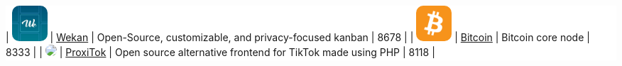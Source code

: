 | <img src="apps/wekan/metadata/logo.jpg" style="border-radius: 10px;" height="auto" width=50>                     | [Wekan](https://github.com/wekan/wekan)                                        | Open-Source, customizable, and privacy-focused kanban                                                                                                               | 8678  |
| <img src="apps/bitcoind/metadata/logo.jpg" style="border-radius: 10px;" height="auto" width=50>                  | [Bitcoin](https://github.com/lncm/docker-bitcoind)                             | Bitcoin core node                                                                                                                                                   | 8333  |
| <img src="apps/proxitok/metadata/logo.jpg" style="border-radius: 10px;" height="auto" width=50>                  | [ProxiTok](https://github.com/pablouser1/ProxiTok)                             | Open source alternative frontend for TikTok made using PHP                                                                                                          | 8118  |
